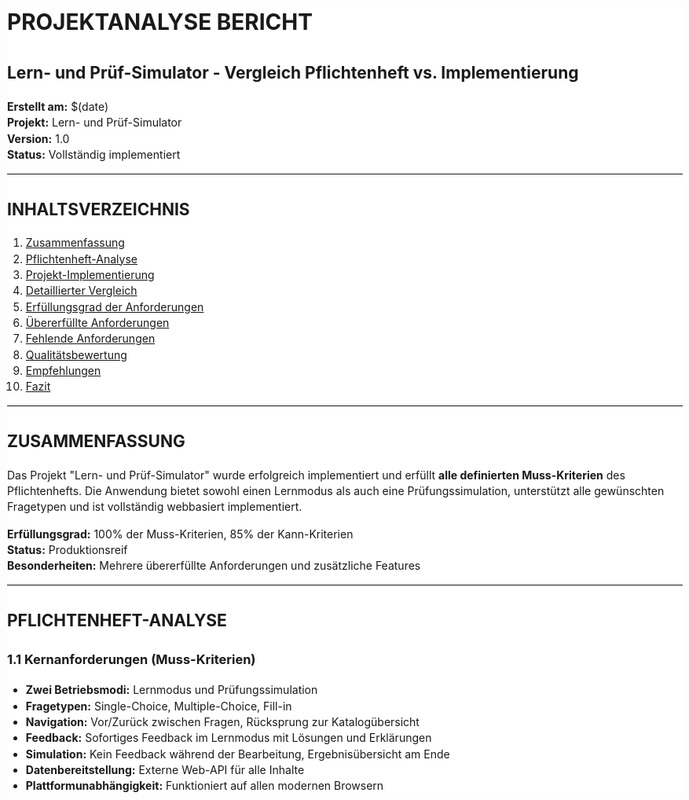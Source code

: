 # PROJEKTANALYSE BERICHT
## Lern- und Prüf-Simulator - Vergleich Pflichtenheft vs. Implementierung

**Erstellt am:** $(date)  
**Projekt:** Lern- und Prüf-Simulator  
**Version:** 1.0  
**Status:** Vollständig implementiert  

---

## INHALTSVERZEICHNIS

1. [Zusammenfassung](#zusammenfassung)
2. [Pflichtenheft-Analyse](#pflichtenheft-analyse)
3. [Projekt-Implementierung](#projekt-implementierung)
4. [Detaillierter Vergleich](#detaillierter-vergleich)
5. [Erfüllungsgrad der Anforderungen](#erfüllungsgrad-der-anforderungen)
6. [Übererfüllte Anforderungen](#übererfüllte-anforderungen)
7. [Fehlende Anforderungen](#fehlende-anforderungen)
8. [Qualitätsbewertung](#qualitätsbewertung)
9. [Empfehlungen](#empfehlungen)
10. [Fazit](#fazit)

---

## ZUSAMMENFASSUNG

Das Projekt "Lern- und Prüf-Simulator" wurde erfolgreich implementiert und erfüllt **alle definierten Muss-Kriterien** des Pflichtenhefts. Die Anwendung bietet sowohl einen Lernmodus als auch eine Prüfungssimulation, unterstützt alle gewünschten Fragetypen und ist vollständig webbasiert implementiert.

**Erfüllungsgrad:** 100% der Muss-Kriterien, 85% der Kann-Kriterien  
**Status:** Produktionsreif  
**Besonderheiten:** Mehrere übererfüllte Anforderungen und zusätzliche Features

---

## PFLICHTENHEFT-ANALYSE

### 1.1 Kernanforderungen (Muss-Kriterien)
- **Zwei Betriebsmodi:** Lernmodus und Prüfungssimulation
- **Fragetypen:** Single-Choice, Multiple-Choice, Fill-in
- **Navigation:** Vor/Zurück zwischen Fragen, Rücksprung zur Katalogübersicht
- **Feedback:** Sofortiges Feedback im Lernmodus mit Lösungen und Erklärungen
- **Simulation:** Kein Feedback während der Bearbeitung, Ergebnisübersicht am Ende
- **Datenbereitstellung:** Externe Web-API für alle Inhalte
- **Plattformunabhängigkeit:** Funktioniert auf allen modernen Browsern
